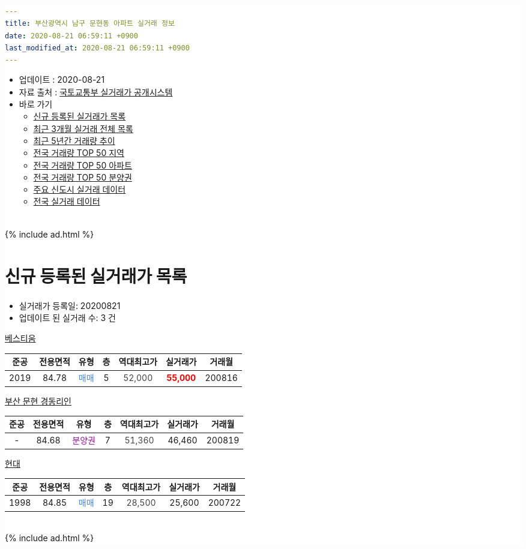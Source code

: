 ```yaml
---
title: 부산광역시 남구 문현동 아파트 실거래 정보
date: 2020-08-21 06:59:11 +0900
last_modified_at: 2020-08-21 06:59:11 +0900
---
```


* 업데이트 : 2020-08-21
* 자료 출처 : [국토교통부 실거래가 공개시스템](http://rt.molit.go.kr)
* 바로 가기
    * [신규 등록된 실거래가 목록](#신규-등록된-실거래가-목록)
    * [최근 3개월 실거래 전체 목록](#최근-3개월-실거래-전체-목록)
    * [최근 5년간 거래량 추이](#최근-5년간-거래량-추이)
    * [전국 거래량 TOP 50 지역](https://inasie.github.io/apt-trade-info/최근-3개월-전국에서-가장-거래가-많이-발생한-지역)
    * [전국 거래량 TOP 50 아파트](https://inasie.github.io/apt-trade-info/최근-3개월-전국에서-가장-거래가-많이-발생한-아파트)
    * [전국 거래량 TOP 50 분양권](https://inasie.github.io/apt-trade-info/최근-3개월-전국에서-가장-거래가-많이-발생한-분양권)
    * [주요 신도시 실거래 데이터](https://inasie.github.io/apt-trade-info/주요-신도시)
    * [전국 실거래 데이터](https://inasie.github.io/apt-trade-info/전국)
<br>
{% include ad.html %}
<br>

# 신규 등록된 실거래가 목록
* 실거래가 등록일: 20200821
* 업데이트 된 실거래 수: 3 건


[베스티움](https://search.naver.com/search.naver?query=%EB%B6%80%EC%82%B0%EA%B4%91%EC%97%AD%EC%8B%9C+%EB%82%A8%EA%B5%AC+%EB%AC%B8%ED%98%84%EB%8F%99+%EB%B2%A0%EC%8A%A4%ED%8B%B0%EC%9B%80)

|준공|전용면적|유형|층|역대최고가|실거래가|거래월|
|:---:|:---:|:---:|:---:|:---:|:---:|:---:|
|2019|84.78|<span style="color:#4285f3">매매</span>|5|<span style="color:#444444">52,000</span>|<b><span style="color:#ff0000">55,000</span></b>|200816|

[부산 문현 경동리인](https://search.naver.com/search.naver?query=%EB%B6%80%EC%82%B0%EA%B4%91%EC%97%AD%EC%8B%9C+%EB%82%A8%EA%B5%AC+%EB%AC%B8%ED%98%84%EB%8F%99+%EB%B6%80%EC%82%B0+%EB%AC%B8%ED%98%84+%EA%B2%BD%EB%8F%99%EB%A6%AC%EC%9D%B8)

|준공|전용면적|유형|층|역대최고가|실거래가|거래월|
|:---:|:---:|:---:|:---:|:---:|:---:|:---:|
|-|84.68|<span style="color:#9C11A5">분양권</span>|7|<span style="color:#444444">51,360</span>|46,460|200819|

[현대](https://search.naver.com/search.naver?query=%EB%B6%80%EC%82%B0%EA%B4%91%EC%97%AD%EC%8B%9C+%EB%82%A8%EA%B5%AC+%EB%AC%B8%ED%98%84%EB%8F%99+%ED%98%84%EB%8C%80)

|준공|전용면적|유형|층|역대최고가|실거래가|거래월|
|:---:|:---:|:---:|:---:|:---:|:---:|:---:|
|1998|84.85|<span style="color:#4285f3">매매</span>|19|<span style="color:#444444">28,500</span>|25,600|200722|


<br>
{% include ad.html %}
<br>
